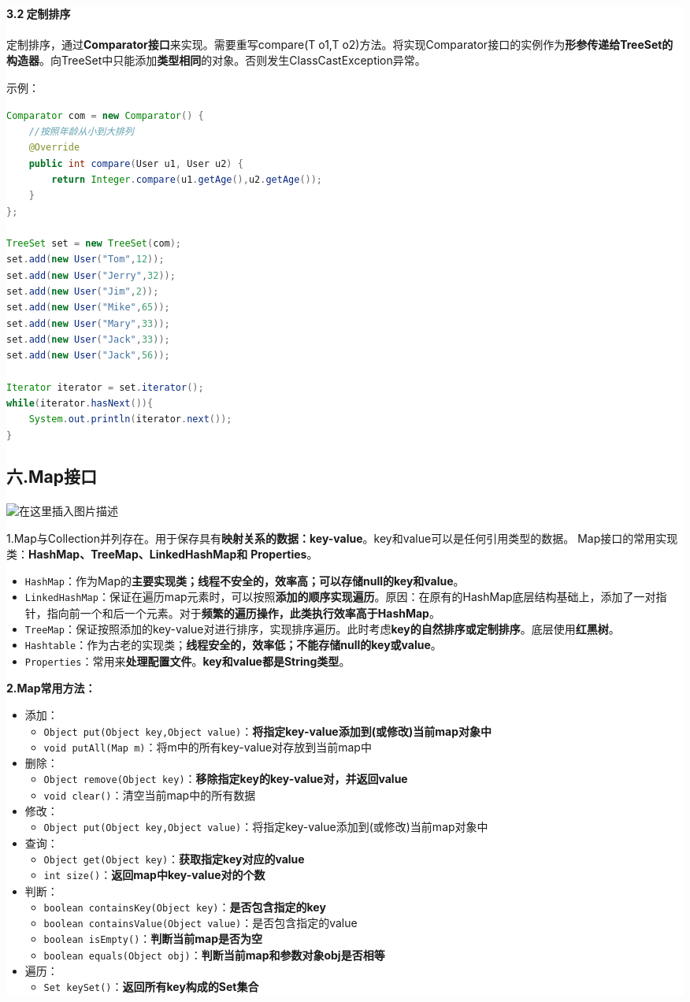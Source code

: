 #### 3.2 定制排序

定制排序，通过**Comparator接口**来实现。需要重写compare(T o1,T o2)方法。将实现Comparator接口的实例作为**形参传递给TreeSet的构造器**。向TreeSet中只能添加**类型相同**的对象。否则发生ClassCastException异常。

示例：

```java
Comparator com = new Comparator() {
    //按照年龄从小到大排列
    @Override
    public int compare(User u1, User u2) {
        return Integer.compare(u1.getAge(),u2.getAge());
    }
};

TreeSet set = new TreeSet(com);
set.add(new User("Tom",12));
set.add(new User("Jerry",32));
set.add(new User("Jim",2));
set.add(new User("Mike",65));
set.add(new User("Mary",33));
set.add(new User("Jack",33));
set.add(new User("Jack",56));

Iterator iterator = set.iterator();
while(iterator.hasNext()){
    System.out.println(iterator.next());
}
```

## 六.Map接口

![在这里插入图片描述](https://img-blog.csdnimg.cn/20191220135937272.png?x-oss-process=image/watermark,type_ZmFuZ3poZW5naGVpdGk,shadow_10,text_aHR0cHM6Ly9ibG9nLmNzZG4ubmV0L3poaXhpbmd3dQ==,size_16,color_FFFFFF,t_70)

1.Map与Collection并列存在。用于保存具有**映射关系的数据：key-value**。key和value可以是任何引用类型的数据。 Map接口的常用实现类：**HashMap、TreeMap、LinkedHashMap和**
**Properties**。

- `HashMap`：作为Map的**主要实现类；线程不安全的，效率高；可以存储null的key和value**。
- `LinkedHashMap`：保证在遍历map元素时，可以按照**添加的顺序实现遍历**。原因：在原有的HashMap底层结构基础上，添加了一对指针，指向前一个和后一个元素。对于**频繁的遍历操作，此类执行效率高于HashMap**。
- `TreeMap`：保证按照添加的key-value对进行排序，实现排序遍历。此时考虑**key的自然排序或定制排序**。底层使用**红黑树**。
- `Hashtable`：作为古老的实现类；**线程安全的，效率低；不能存储null的key或value**。
- `Properties`：常用来**处理配置文件**。**key和value都是String类型**。

**2.Map常用方法：**

- 添加：
  - `Object put(Object key,Object value)`：**将指定key-value添加到(或修改)当前map对象中**
  - `void putAll(Map m)`：将m中的所有key-value对存放到当前map中
- 删除：
  - `Object remove(Object key)`：**移除指定key的key-value对，并返回value**
  - `void clear()`：清空当前map中的所有数据
- 修改：
  - `Object put(Object key,Object value)`：将指定key-value添加到(或修改)当前map对象中
- 查询：
  - `Object get(Object key)`：**获取指定key对应的value**
  - `int size()`：**返回map中key-value对的个数**
- 判断：
  - `boolean containsKey(Object key)`：**是否包含指定的key**
  - `boolean containsValue(Object value)`：是否包含指定的value
  - `boolean isEmpty()`：**判断当前map是否为空**
  - `boolean equals(Object obj)`：**判断当前map和参数对象obj是否相等**
- 遍历：
  - `Set keySet()`：**返回所有key构成的Set集合**